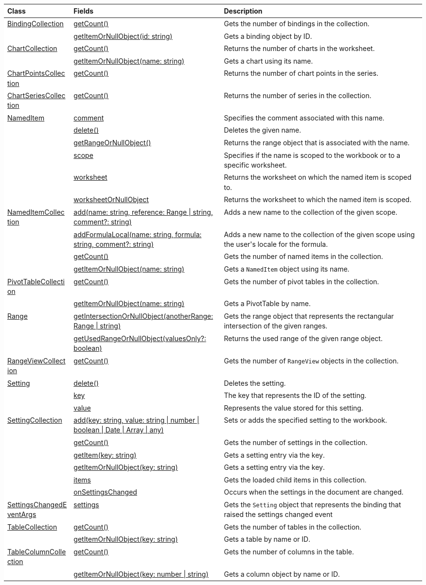 | Class | Fields | Description |
|:---|:---|:---|
|[BindingCollection](/javascript/api/excel/excel.bindingcollection)|[getCount()](/javascript/api/excel/excel.bindingcollection#getCount__)|Gets the number of bindings in the collection.|
||[getItemOrNullObject(id: string)](/javascript/api/excel/excel.bindingcollection#getItemOrNullObject_id_)|Gets a binding object by ID.|
|[ChartCollection](/javascript/api/excel/excel.chartcollection)|[getCount()](/javascript/api/excel/excel.chartcollection#getCount__)|Returns the number of charts in the worksheet.|
||[getItemOrNullObject(name: string)](/javascript/api/excel/excel.chartcollection#getItemOrNullObject_name_)|Gets a chart using its name.|
|[ChartPointsCollection](/javascript/api/excel/excel.chartpointscollection)|[getCount()](/javascript/api/excel/excel.chartpointscollection#getCount__)|Returns the number of chart points in the series.|
|[ChartSeriesCollection](/javascript/api/excel/excel.chartseriescollection)|[getCount()](/javascript/api/excel/excel.chartseriescollection#getCount__)|Returns the number of series in the collection.|
|[NamedItem](/javascript/api/excel/excel.nameditem)|[comment](/javascript/api/excel/excel.nameditem#comment)|Specifies the comment associated with this name.|
||[delete()](/javascript/api/excel/excel.nameditem#delete__)|Deletes the given name.|
||[getRangeOrNullObject()](/javascript/api/excel/excel.nameditem#getRangeOrNullObject__)|Returns the range object that is associated with the name.|
||[scope](/javascript/api/excel/excel.nameditem#scope)|Specifies if the name is scoped to the workbook or to a specific worksheet.|
||[worksheet](/javascript/api/excel/excel.nameditem#worksheet)|Returns the worksheet on which the named item is scoped to.|
||[worksheetOrNullObject](/javascript/api/excel/excel.nameditem#worksheetOrNullObject)|Returns the worksheet to which the named item is scoped.|
|[NamedItemCollection](/javascript/api/excel/excel.nameditemcollection)|[add(name: string, reference: Range \| string, comment?: string)](/javascript/api/excel/excel.nameditemcollection#add_name__reference__comment_)|Adds a new name to the collection of the given scope.|
||[addFormulaLocal(name: string, formula: string, comment?: string)](/javascript/api/excel/excel.nameditemcollection#addFormulaLocal_name__formula__comment_)|Adds a new name to the collection of the given scope using the user's locale for the formula.|
||[getCount()](/javascript/api/excel/excel.nameditemcollection#getCount__)|Gets the number of named items in the collection.|
||[getItemOrNullObject(name: string)](/javascript/api/excel/excel.nameditemcollection#getItemOrNullObject_name_)|Gets a `NamedItem` object using its name.|
|[PivotTableCollection](/javascript/api/excel/excel.pivottablecollection)|[getCount()](/javascript/api/excel/excel.pivottablecollection#getCount__)|Gets the number of pivot tables in the collection.|
||[getItemOrNullObject(name: string)](/javascript/api/excel/excel.pivottablecollection#getItemOrNullObject_name_)|Gets a PivotTable by name.|
|[Range](/javascript/api/excel/excel.range)|[getIntersectionOrNullObject(anotherRange: Range \| string)](/javascript/api/excel/excel.range#getIntersectionOrNullObject_anotherRange_)|Gets the range object that represents the rectangular intersection of the given ranges.|
||[getUsedRangeOrNullObject(valuesOnly?: boolean)](/javascript/api/excel/excel.range#getUsedRangeOrNullObject_valuesOnly_)|Returns the used range of the given range object.|
|[RangeViewCollection](/javascript/api/excel/excel.rangeviewcollection)|[getCount()](/javascript/api/excel/excel.rangeviewcollection#getCount__)|Gets the number of `RangeView` objects in the collection.|
|[Setting](/javascript/api/excel/excel.setting)|[delete()](/javascript/api/excel/excel.setting#delete__)|Deletes the setting.|
||[key](/javascript/api/excel/excel.setting#key)|The key that represents the ID of the setting.|
||[value](/javascript/api/excel/excel.setting#value)|Represents the value stored for this setting.|
|[SettingCollection](/javascript/api/excel/excel.settingcollection)|[add(key: string, value: string \| number \| boolean \| Date \| Array<any> \| any)](/javascript/api/excel/excel.settingcollection#add_key__value_)|Sets or adds the specified setting to the workbook.|
||[getCount()](/javascript/api/excel/excel.settingcollection#getCount__)|Gets the number of settings in the collection.|
||[getItem(key: string)](/javascript/api/excel/excel.settingcollection#getItem_key_)|Gets a setting entry via the key.|
||[getItemOrNullObject(key: string)](/javascript/api/excel/excel.settingcollection#getItemOrNullObject_key_)|Gets a setting entry via the key.|
||[items](/javascript/api/excel/excel.settingcollection#items)|Gets the loaded child items in this collection.|
||[onSettingsChanged](/javascript/api/excel/excel.settingcollection#onSettingsChanged)|Occurs when the settings in the document are changed.|
|[SettingsChangedEventArgs](/javascript/api/excel/excel.settingschangedeventargs)|[settings](/javascript/api/excel/excel.settingschangedeventargs#settings)|Gets the `Setting` object that represents the binding that raised the settings changed event|
|[TableCollection](/javascript/api/excel/excel.tablecollection)|[getCount()](/javascript/api/excel/excel.tablecollection#getCount__)|Gets the number of tables in the collection.|
||[getItemOrNullObject(key: string)](/javascript/api/excel/excel.tablecollection#getItemOrNullObject_key_)|Gets a table by name or ID.|
|[TableColumnCollection](/javascript/api/excel/excel.tablecolumncollection)|[getCount()](/javascript/api/excel/excel.tablecolumncollection#getCount__)|Gets the number of columns in the table.|
||[getItemOrNullObject(key: number \| string)](/javascript/api/excel/excel.tablecolumncollection#getItemOrNullObject_key_)|Gets a column object by name or ID.|